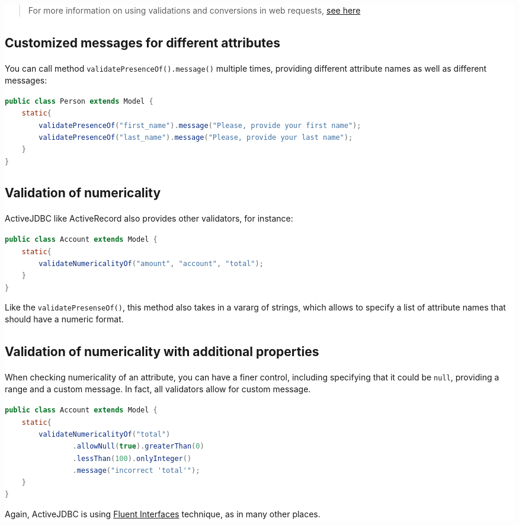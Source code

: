 > For more information on using validations and conversions in web requests, [see here](web-requests) 


## Customized messages for different attributes

You can call method `validatePresenceOf().message()` multiple times, providing different attribute names as well
as different messages:

~~~~ {.java  .numberLines}
public class Person extends Model {
    static{
        validatePresenceOf("first_name").message("Please, provide your first name");
        validatePresenceOf("last_name").message("Please, provide your last name");
    }    
}
~~~~

## Validation of numericality

ActiveJDBC like ActiveRecord also provides other validators, for instance:

~~~~ {.java  .numberLines}
public class Account extends Model {
    static{
        validateNumericalityOf("amount", "account", "total");
    }
}
~~~~

Like the `validatePresenseOf()`, this method also takes in a vararg of strings, which allows to specify a list of attribute names that should have a numeric format.

## Validation of numericality with additional properties

When checking numericality of an attribute, you can have a finer control, including specifying that it could be `null`, providing a range and a custom message. In fact, all validators allow for custom message.

~~~~ {.java  .numberLines}
public class Account extends Model {
    static{
        validateNumericalityOf("total")
                .allowNull(true).greaterThan(0)
                .lessThan(100).onlyInteger()
                .message("incorrect 'total'");
    }
}
~~~~

Again, ActiveJDBC is using [Fluent Interfaces](http://martinfowler.com/bliki/FluentInterface.html) technique,
as in many other places.
